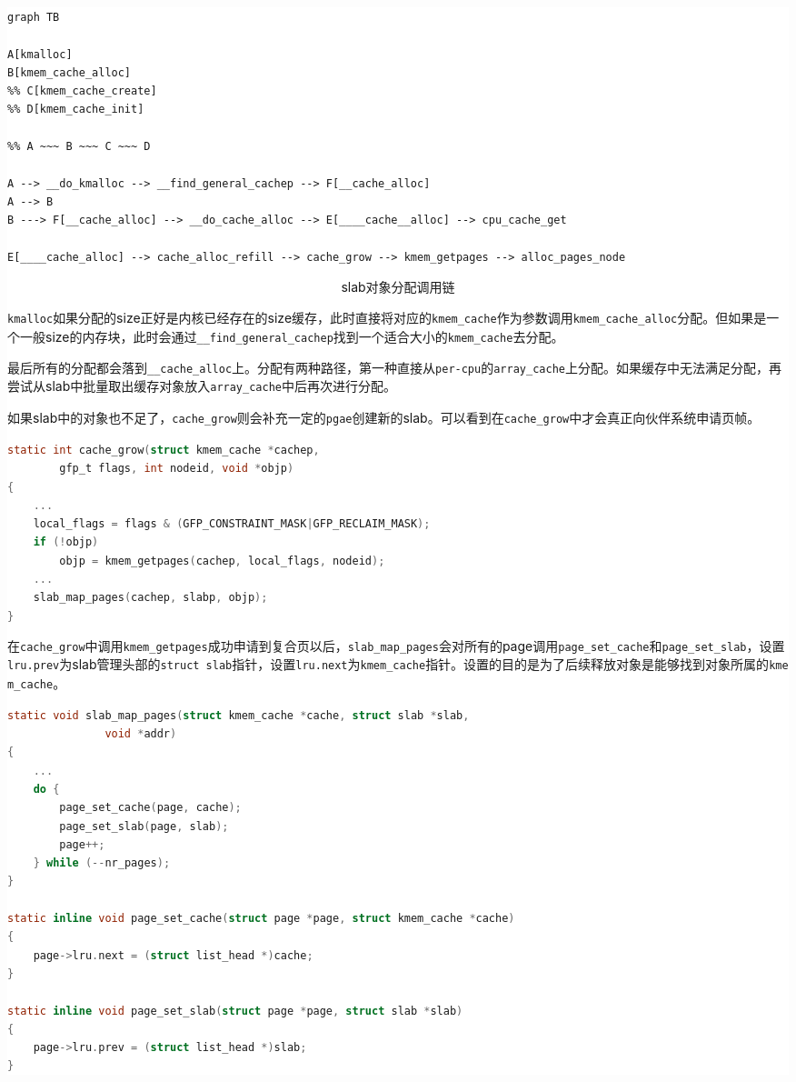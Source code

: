 
```mermaid
graph TB

A[kmalloc]
B[kmem_cache_alloc]
%% C[kmem_cache_create]
%% D[kmem_cache_init]

%% A ~~~ B ~~~ C ~~~ D

A --> __do_kmalloc --> __find_general_cachep --> F[__cache_alloc]
A --> B
B ---> F[__cache_alloc] --> __do_cache_alloc --> E[____cache__alloc] --> cpu_cache_get

E[____cache_alloc] --> cache_alloc_refill --> cache_grow --> kmem_getpages --> alloc_pages_node
```

<center>slab对象分配调用链</center>

`kmalloc`如果分配的size正好是内核已经存在的size缓存，此时直接将对应的`kmem_cache`作为参数调用`kmem_cache_alloc`分配。但如果是一个一般size的内存块，此时会通过`__find_general_cachep`找到一个适合大小的`kmem_cache`去分配。

最后所有的分配都会落到`__cache_alloc`上。分配有两种路径，第一种直接从`per-cpu`的`array_cache`上分配。如果缓存中无法满足分配，再尝试从slab中批量取出缓存对象放入`array_cache`中后再次进行分配。

如果slab中的对象也不足了，`cache_grow`则会补充一定的`pgae`创建新的slab。可以看到在`cache_grow`中才会真正向伙伴系统申请页帧。
```c
static int cache_grow(struct kmem_cache *cachep,
        gfp_t flags, int nodeid, void *objp)
{
    ...
    local_flags = flags & (GFP_CONSTRAINT_MASK|GFP_RECLAIM_MASK);
    if (!objp)
        objp = kmem_getpages(cachep, local_flags, nodeid);
    ...
    slab_map_pages(cachep, slabp, objp);
}
```

在`cache_grow`中调用`kmem_getpages`成功申请到复合页以后，`slab_map_pages`会对所有的page调用`page_set_cache`和`page_set_slab`，设置`lru.prev`为slab管理头部的`struct slab`指针，设置`lru.next`为`kmem_cache`指针。设置的目的是为了后续释放对象是能够找到对象所属的`kmem_cache`。

```c
static void slab_map_pages(struct kmem_cache *cache, struct slab *slab,
               void *addr)
{
    ...
    do {
        page_set_cache(page, cache);
        page_set_slab(page, slab);
        page++;
    } while (--nr_pages);
}

static inline void page_set_cache(struct page *page, struct kmem_cache *cache)
{
	page->lru.next = (struct list_head *)cache;
}

static inline void page_set_slab(struct page *page, struct slab *slab)
{
	page->lru.prev = (struct list_head *)slab;
}
```

